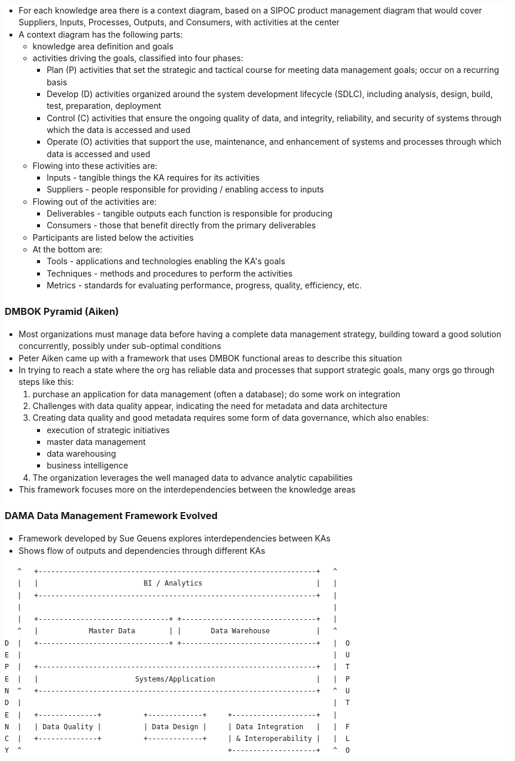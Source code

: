 * For each knowledge area there is a context diagram, based on a SIPOC product management diagram that would cover Suppliers, Inputs, Processes, Outputs, and Consumers, with activities at the center
* A context diagram has the following parts:
    * knowledge area definition and goals
    * activities driving the goals, classified into four phases:
        * Plan (P) activities that set the strategic and tactical course for meeting data management goals; occur on a recurring basis
        * Develop (D) activities organized around the system development lifecycle (SDLC), including analysis, design, build, test, preparation, deployment
        * Control (C) activities that ensure the ongoing quality of data, and integrity, reliability, and security of systems through which the data is accessed and used
        * Operate (O) activities that support the use, maintenance, and enhancement of systems and processes through which data is accessed and used
    * Flowing into these activities are:
        * Inputs - tangible things the KA requires for its activities
        * Suppliers - people responsible for providing / enabling access to inputs
    * Flowing out of the activities are:
        * Deliverables - tangible outputs each function is responsible for producing
        * Consumers - those that benefit directly from the primary deliverables
    * Participants are listed below the activities
    * At the bottom are:
        * Tools - applications and technologies enabling the KA's goals
        * Techniques - methods and procedures to perform the activities
        * Metrics - standards for evaluating performance, progress, quality, efficiency, etc.

### DMBOK Pyramid (Aiken)

* Most organizations must manage data before having a complete data management strategy, building toward a good solution concurrently, possibly under sub-optimal conditions
* Peter Aiken came up with a framework that uses DMBOK functional areas to describe this situation
* In trying to reach a state where the org has reliable data and processes that support strategic goals, many orgs go through steps like this:
    1. purchase an application for data management (often a database); do some work on integration
    1. Challenges with data quality appear, indicating the need for metadata and data architecture
    1. Creating data quality and good metadata requires some form of data governance, which also enables:
        * execution of strategic initiatives
        * master data management
        * data warehousing
        * business intelligence
    1. The organization leverages the well managed data to advance analytic capabilities
* This framework focuses more on the interdependencies between the knowledge areas

### DAMA Data Management Framework Evolved

* Framework developed by Sue Geuens explores interdependencies between KAs
* Shows flow of outputs and dependencies through different KAs

```
   ^   +------------------------------------------------------------------+   ^
   |   |                         BI / Analytics                           |   |
   |   +------------------------------------------------------------------+   |
   |                                                                          |
   |   +-------------------------------+ +--------------------------------+   |
   ^   |            Master Data        | |       Data Warehouse           |   ^
D  |   +-------------------------------+ +--------------------------------+   |  O
E  |                                                                          |  U
P  |   +------------------------------------------------------------------+   |  T
E  |   |                       Systems/Application                        |   |  P
N  ^   +------------------------------------------------------------------+   ^  U
D  |                                                                          |  T
E  |   +--------------+          +-------------+     +--------------------+   |
N  |   | Data Quality |          | Data Design |     | Data Integration   |   |  F
C  |   +--------------+          +-------------+     | & Interoperability |   |  L
Y  ^                                                 +--------------------+   ^  O
```